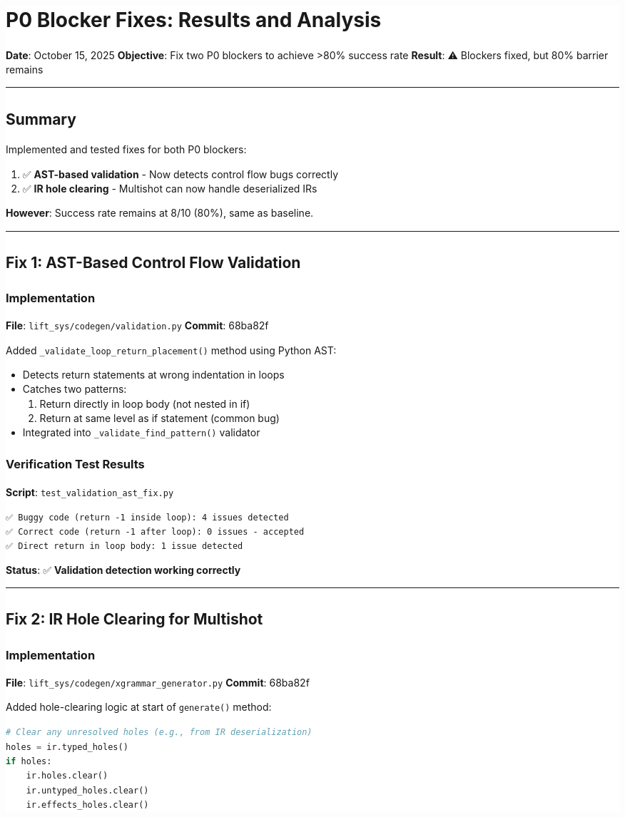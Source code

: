 # P0 Blocker Fixes: Results and Analysis

**Date**: October 15, 2025
**Objective**: Fix two P0 blockers to achieve >80% success rate
**Result**: ⚠️ Blockers fixed, but 80% barrier remains

---

## Summary

Implemented and tested fixes for both P0 blockers:
1. ✅ **AST-based validation** - Now detects control flow bugs correctly
2. ✅ **IR hole clearing** - Multishot can now handle deserialized IRs

**However**: Success rate remains at 8/10 (80%), same as baseline.

---

## Fix 1: AST-Based Control Flow Validation

### Implementation
**File**: `lift_sys/codegen/validation.py`
**Commit**: 68ba82f

Added `_validate_loop_return_placement()` method using Python AST:
- Detects return statements at wrong indentation in loops
- Catches two patterns:
  1. Return directly in loop body (not nested in if)
  2. Return at same level as if statement (common bug)
- Integrated into `_validate_find_pattern()` validator

### Verification Test Results
**Script**: `test_validation_ast_fix.py`

```
✅ Buggy code (return -1 inside loop): 4 issues detected
✅ Correct code (return -1 after loop): 0 issues - accepted
✅ Direct return in loop body: 1 issue detected
```

**Status**: ✅ **Validation detection working correctly**

---

## Fix 2: IR Hole Clearing for Multishot

### Implementation
**File**: `lift_sys/codegen/xgrammar_generator.py`
**Commit**: 68ba82f

Added hole-clearing logic at start of `generate()` method:
```python
# Clear any unresolved holes (e.g., from IR deserialization)
holes = ir.typed_holes()
if holes:
    ir.holes.clear()
    ir.untyped_holes.clear()
    ir.effects_holes.clear()
```
